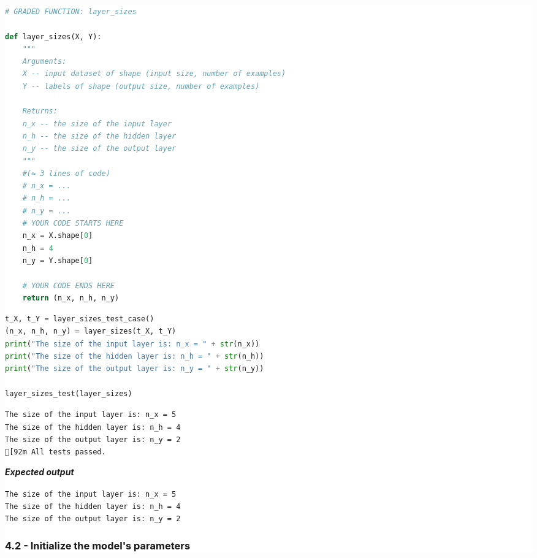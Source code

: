
```python
# GRADED FUNCTION: layer_sizes

def layer_sizes(X, Y):
    """
    Arguments:
    X -- input dataset of shape (input size, number of examples)
    Y -- labels of shape (output size, number of examples)
    
    Returns:
    n_x -- the size of the input layer
    n_h -- the size of the hidden layer
    n_y -- the size of the output layer
    """
    #(≈ 3 lines of code)
    # n_x = ... 
    # n_h = ...
    # n_y = ... 
    # YOUR CODE STARTS HERE
    n_x = X.shape[0]
    n_h = 4
    n_y = Y.shape[0]
    
    # YOUR CODE ENDS HERE
    return (n_x, n_h, n_y)
```


```python
t_X, t_Y = layer_sizes_test_case()
(n_x, n_h, n_y) = layer_sizes(t_X, t_Y)
print("The size of the input layer is: n_x = " + str(n_x))
print("The size of the hidden layer is: n_h = " + str(n_h))
print("The size of the output layer is: n_y = " + str(n_y))

layer_sizes_test(layer_sizes)
```

    The size of the input layer is: n_x = 5
    The size of the hidden layer is: n_h = 4
    The size of the output layer is: n_y = 2
    [92m All tests passed.


***Expected output***
```
The size of the input layer is: n_x = 5
The size of the hidden layer is: n_h = 4
The size of the output layer is: n_y = 2
```

<a name='4-2'></a>
### 4.2 - Initialize the model's parameters ####
